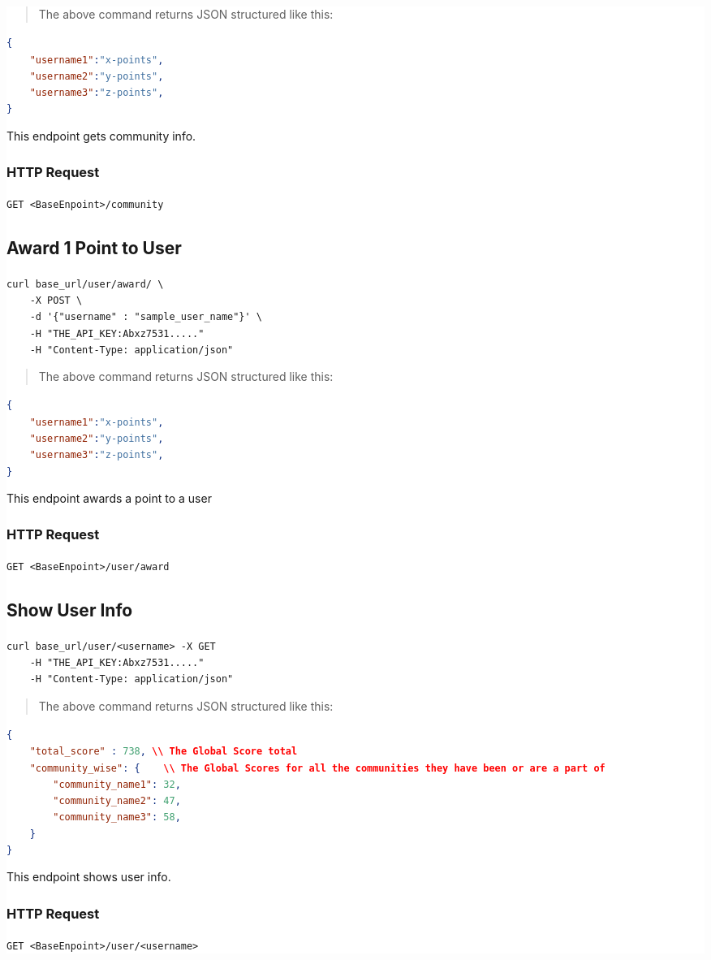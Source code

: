 > The above command returns JSON structured like this:

```json
{
    "username1":"x-points",
    "username2":"y-points",
    "username3":"z-points",
}
```

This endpoint gets community info.

### HTTP Request

`GET <BaseEnpoint>/community`

## Award 1 Point to User

```shell
curl base_url/user/award/ \
    -X POST \
    -d '{"username" : "sample_user_name"}' \
    -H "THE_API_KEY:Abxz7531....."
    -H "Content-Type: application/json"
```

> The above command returns JSON structured like this:

```json
{
    "username1":"x-points",
    "username2":"y-points",
    "username3":"z-points",
}
```

This endpoint awards a point to a user

### HTTP Request

`GET <BaseEnpoint>/user/award`

## Show User Info

```shell
curl base_url/user/<username> -X GET
    -H "THE_API_KEY:Abxz7531....."
    -H "Content-Type: application/json"
```

> The above command returns JSON structured like this:

```json
{
    "total_score" : 738, \\ The Global Score total
    "community_wise": {    \\ The Global Scores for all the communities they have been or are a part of
        "community_name1": 32,
        "community_name2": 47,
        "community_name3": 58,
    }
}
```

This endpoint shows user info.

### HTTP Request

`GET <BaseEnpoint>/user/<username>`
